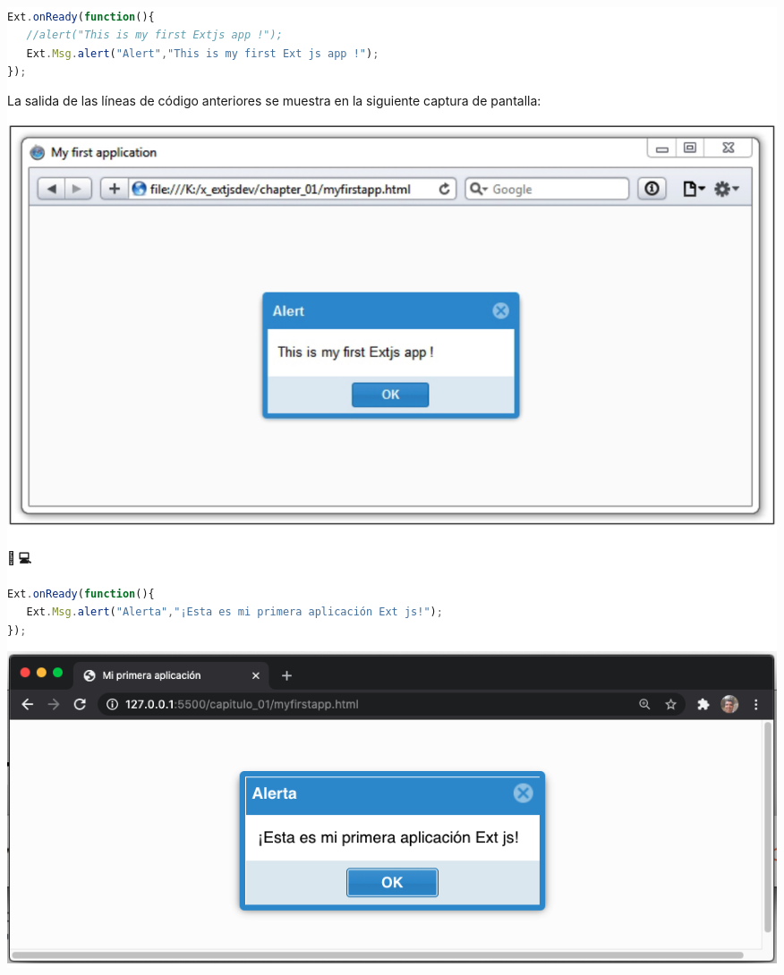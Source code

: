 ```js
Ext.onReady(function(){
   //alert("This is my first Extjs app !");
   Ext.Msg.alert("Alert","This is my first Ext js app !");
});
```

La salida de las líneas de código anteriores se muestra en la siguiente captura de pantalla:

![01-17](images/01-17.png)

#### 🔴 💻

```js
Ext.onReady(function(){
   Ext.Msg.alert("Alerta","¡Esta es mi primera aplicación Ext js!");
});
```

![01-18](images/01-18.png)
